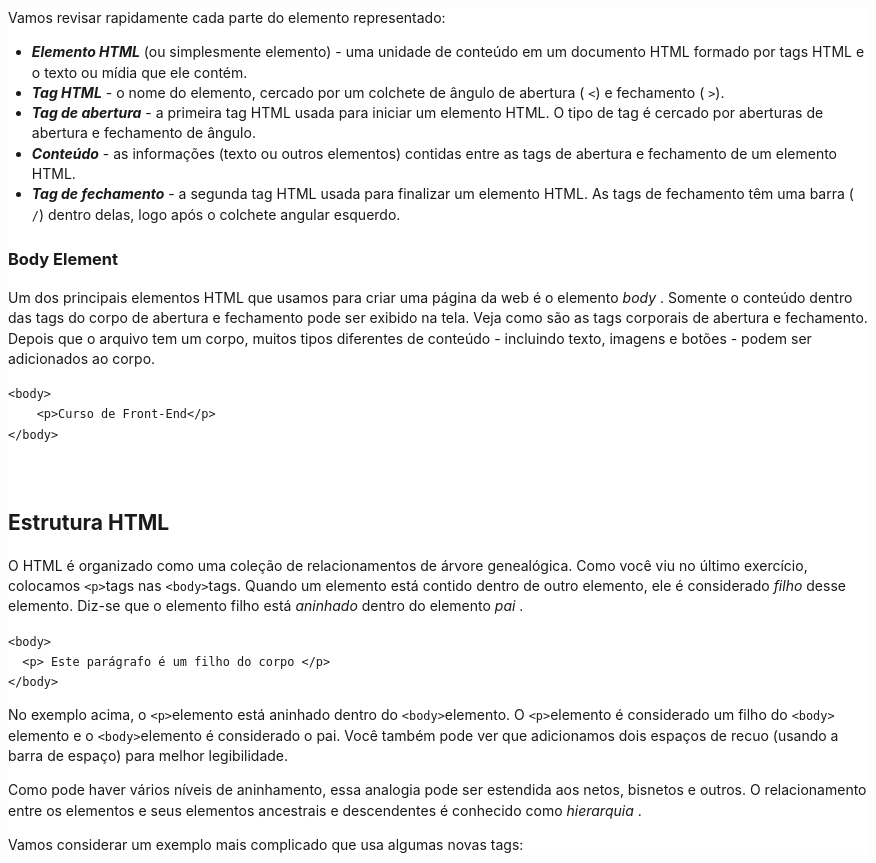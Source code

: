 Vamos revisar rapidamente cada parte do elemento representado:

* _**Elemento HTML**_ \(ou simplesmente elemento\) - uma unidade de conteúdo em um documento HTML formado por tags HTML e o texto ou mídia que ele contém.
* _**Tag HTML**_ - o nome do elemento, cercado por um colchete de ângulo de abertura \( `<`\) e fechamento \( `>`\).
* _**Tag de abertura**_ - a primeira tag HTML usada para iniciar um elemento HTML. O tipo de tag é cercado por aberturas de abertura e fechamento de ângulo.
* _**Conteúdo**_ - as informações \(texto ou outros elementos\) contidas entre as tags de abertura e fechamento de um elemento HTML.
* _**Tag de fechamento**_ - a segunda tag HTML usada para finalizar um elemento HTML. As tags de fechamento têm uma barra \( `/`\) dentro delas, logo após o colchete angular esquerdo.



### Body Element

Um dos principais elementos HTML que usamos para criar uma página da web é o elemento _body_ . Somente o conteúdo dentro das tags do corpo de abertura e fechamento pode ser exibido na tela. Veja como são as tags corporais de abertura e fechamento. Depois que o arquivo tem um corpo, muitos tipos diferentes de conteúdo - incluindo texto, imagens e botões - podem ser adicionados ao corpo.



```markup
<body>
    <p>Curso de Front-End</p>
</body>

```

‌

## Estrutura HTML

O HTML é organizado como uma coleção de relacionamentos de árvore genealógica. Como você viu no último exercício, colocamos `<p>`tags nas `<body>`tags. Quando um elemento está contido dentro de outro elemento, ele é considerado _filho_ desse elemento. Diz-se que o elemento filho está _aninhado_ dentro do elemento _pai_ .

```markup
<body> 
  <p> Este parágrafo é um filho do corpo </p> 
</body>

```

No exemplo acima, o `<p>`elemento está aninhado dentro do `<body>`elemento. O `<p>`elemento é considerado um filho do `<body>`elemento e o `<body>`elemento é considerado o pai. Você também pode ver que adicionamos dois espaços de recuo \(usando a barra de espaço\) para melhor legibilidade.

Como pode haver vários níveis de aninhamento, essa analogia pode ser estendida aos netos, bisnetos e outros. O relacionamento entre os elementos e seus elementos ancestrais e descendentes é conhecido como _hierarquia_ .

Vamos considerar um exemplo mais complicado que usa algumas novas tags:
